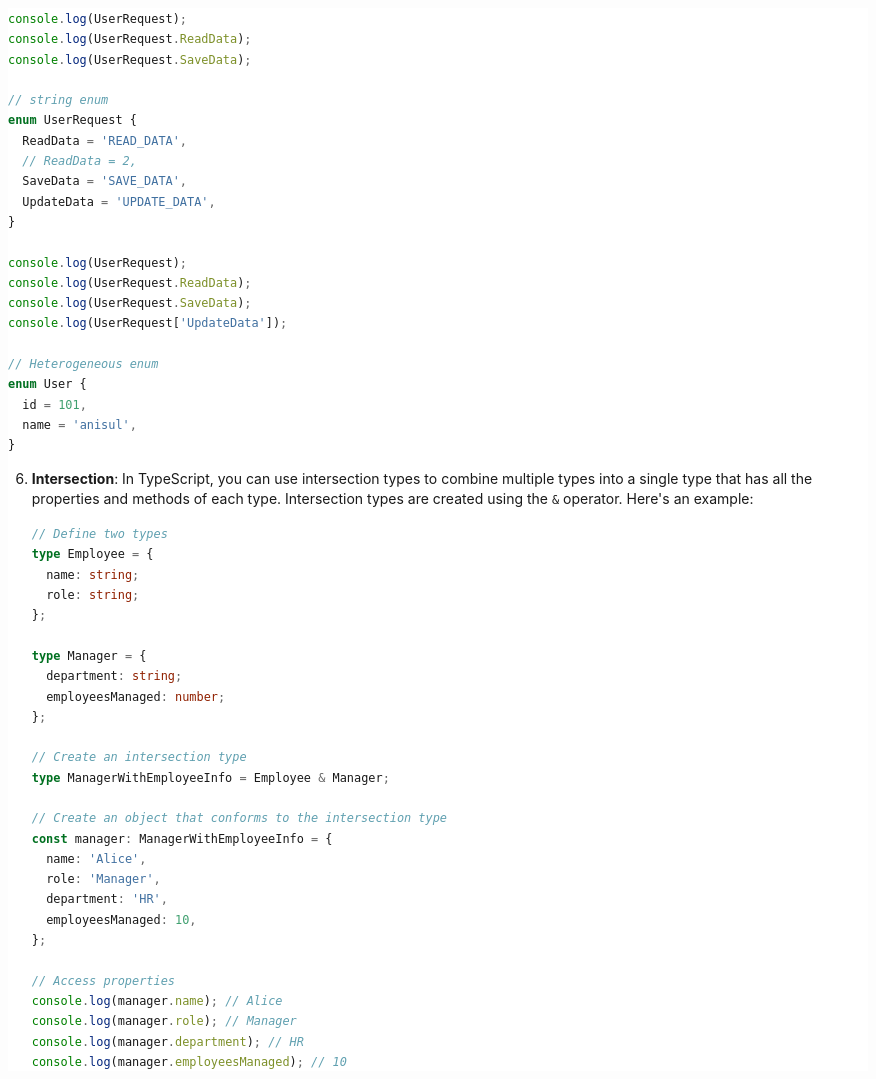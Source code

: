    ```typescript
   console.log(UserRequest);
   console.log(UserRequest.ReadData);
   console.log(UserRequest.SaveData);

   // string enum
   enum UserRequest {
     ReadData = 'READ_DATA',
     // ReadData = 2,
     SaveData = 'SAVE_DATA',
     UpdateData = 'UPDATE_DATA',
   }

   console.log(UserRequest);
   console.log(UserRequest.ReadData);
   console.log(UserRequest.SaveData);
   console.log(UserRequest['UpdateData']);

   // Heterogeneous enum
   enum User {
     id = 101,
     name = 'anisul',
   }
   ```

6. **Intersection**: In TypeScript, you can use intersection types to combine multiple types into a single type that has all the properties and methods of each type. Intersection types are created using the `&` operator. Here's an example:

   ```typescript
   // Define two types
   type Employee = {
     name: string;
     role: string;
   };

   type Manager = {
     department: string;
     employeesManaged: number;
   };

   // Create an intersection type
   type ManagerWithEmployeeInfo = Employee & Manager;

   // Create an object that conforms to the intersection type
   const manager: ManagerWithEmployeeInfo = {
     name: 'Alice',
     role: 'Manager',
     department: 'HR',
     employeesManaged: 10,
   };

   // Access properties
   console.log(manager.name); // Alice
   console.log(manager.role); // Manager
   console.log(manager.department); // HR
   console.log(manager.employeesManaged); // 10
   ```
